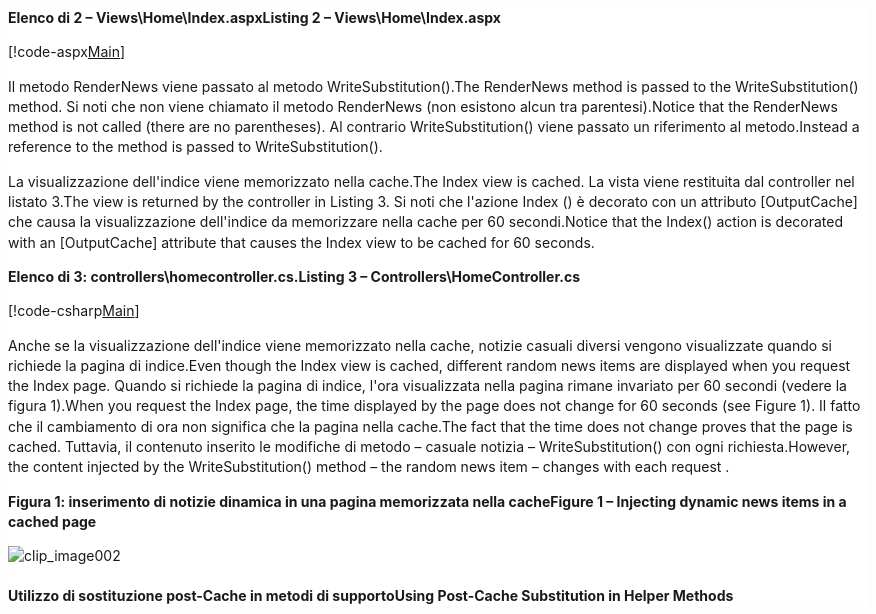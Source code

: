 <span data-ttu-id="c33f8-130">**Elenco di 2 – Views\Home\Index.aspx**</span><span class="sxs-lookup"><span data-stu-id="c33f8-130">**Listing 2 – Views\Home\Index.aspx**</span></span>

[!code-aspx[Main](adding-dynamic-content-to-a-cached-page-cs/samples/sample2.aspx)]

<span data-ttu-id="c33f8-131">Il metodo RenderNews viene passato al metodo WriteSubstitution().</span><span class="sxs-lookup"><span data-stu-id="c33f8-131">The RenderNews method is passed to the WriteSubstitution() method.</span></span> <span data-ttu-id="c33f8-132">Si noti che non viene chiamato il metodo RenderNews (non esistono alcun tra parentesi).</span><span class="sxs-lookup"><span data-stu-id="c33f8-132">Notice that the RenderNews method is not called (there are no parentheses).</span></span> <span data-ttu-id="c33f8-133">Al contrario WriteSubstitution() viene passato un riferimento al metodo.</span><span class="sxs-lookup"><span data-stu-id="c33f8-133">Instead a reference to the method is passed to WriteSubstitution().</span></span>

<span data-ttu-id="c33f8-134">La visualizzazione dell'indice viene memorizzato nella cache.</span><span class="sxs-lookup"><span data-stu-id="c33f8-134">The Index view is cached.</span></span> <span data-ttu-id="c33f8-135">La vista viene restituita dal controller nel listato 3.</span><span class="sxs-lookup"><span data-stu-id="c33f8-135">The view is returned by the controller in Listing 3.</span></span> <span data-ttu-id="c33f8-136">Si noti che l'azione Index () è decorato con un attributo [OutputCache] che causa la visualizzazione dell'indice da memorizzare nella cache per 60 secondi.</span><span class="sxs-lookup"><span data-stu-id="c33f8-136">Notice that the Index() action is decorated with an [OutputCache] attribute that causes the Index view to be cached for 60 seconds.</span></span>

<span data-ttu-id="c33f8-137">**Elenco di 3: controllers\homecontroller.cs.**</span><span class="sxs-lookup"><span data-stu-id="c33f8-137">**Listing 3 – Controllers\HomeController.cs**</span></span>

[!code-csharp[Main](adding-dynamic-content-to-a-cached-page-cs/samples/sample3.cs)]

<span data-ttu-id="c33f8-138">Anche se la visualizzazione dell'indice viene memorizzato nella cache, notizie casuali diversi vengono visualizzate quando si richiede la pagina di indice.</span><span class="sxs-lookup"><span data-stu-id="c33f8-138">Even though the Index view is cached, different random news items are displayed when you request the Index page.</span></span> <span data-ttu-id="c33f8-139">Quando si richiede la pagina di indice, l'ora visualizzata nella pagina rimane invariato per 60 secondi (vedere la figura 1).</span><span class="sxs-lookup"><span data-stu-id="c33f8-139">When you request the Index page, the time displayed by the page does not change for 60 seconds (see Figure 1).</span></span> <span data-ttu-id="c33f8-140">Il fatto che il cambiamento di ora non significa che la pagina nella cache.</span><span class="sxs-lookup"><span data-stu-id="c33f8-140">The fact that the time does not change proves that the page is cached.</span></span> <span data-ttu-id="c33f8-141">Tuttavia, il contenuto inserito le modifiche di metodo – casuale notizia – WriteSubstitution() con ogni richiesta.</span><span class="sxs-lookup"><span data-stu-id="c33f8-141">However, the content injected by the WriteSubstitution() method – the random news item – changes with each request .</span></span>

<span data-ttu-id="c33f8-142">**Figura 1: inserimento di notizie dinamica in una pagina memorizzata nella cache**</span><span class="sxs-lookup"><span data-stu-id="c33f8-142">**Figure 1 – Injecting dynamic news items in a cached page**</span></span>

![clip_image002](adding-dynamic-content-to-a-cached-page-cs/_static/image1.jpg)

#### <a name="using-post-cache-substitution-in-helper-methods"></a><span data-ttu-id="c33f8-144">Utilizzo di sostituzione post-Cache in metodi di supporto</span><span class="sxs-lookup"><span data-stu-id="c33f8-144">Using Post-Cache Substitution in Helper Methods</span></span>

